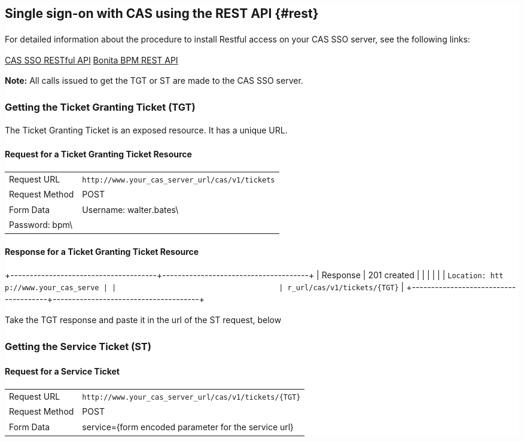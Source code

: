 Single sign-on with CAS using the REST API {#rest}
------------------------------------------

For detailed information about the procedure to install Restful access on your CAS SSO server, see the following links:

[CAS SSO RESTful API](http://jasig.github.io/cas/4.1.x/index.html)
[Bonita BPM REST API](/rest-api-overview-0)

<div class="alert alert-info">

<span class="glyphicon glyphicon-info-sign"></span> **Note:** All calls issued to get the TGT or ST are made to the CAS SSO server.

</div>

### Getting the Ticket Granting Ticket (TGT)

The Ticket Granting Ticket is an exposed resource. It has a unique URL.

#### **Request for a Ticket Granting Ticket Resource**

|                |                                                 |
|----------------|-------------------------------------------------|
| Request URL    | `http://www.your_cas_server_url/cas/v1/tickets` |
| Request Method | POST                                            |
| Form Data      | Username: walter.bates\                         
                  Password: bpm\                                   |

#### **Response for a Ticket Granting Ticket Resource**

+--------------------------------------+--------------------------------------+
| Response                             | 201 created                          |
|                                      |                                      |
|                                      | `Location: http://www.your_cas_serve |
|                                      | r_url/cas/v1/tickets/{TGT}`          |
+--------------------------------------+--------------------------------------+

Take the TGT response and paste it in the url of the ST request, below

### Getting the Service Ticket (ST)

#### **Request for a Service Ticket**

|                |                                                       |
|----------------|-------------------------------------------------------|
| Request URL    | `http://www.your_cas_server_url/cas/v1/tickets/{TGT}` |
| Request Method | POST                                                  |
| Form Data      | service={form encoded parameter for the service url}  |
